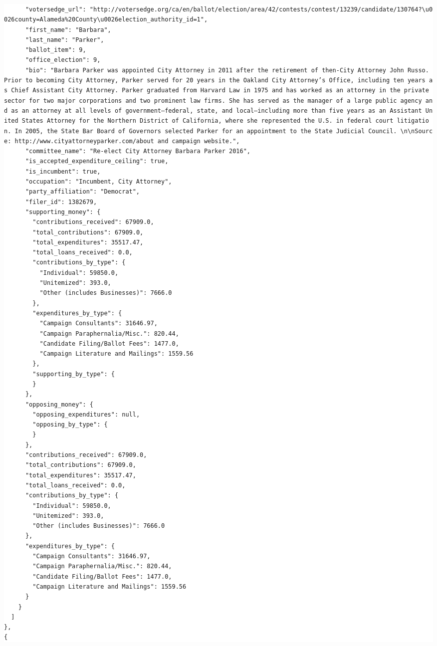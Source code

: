           "votersedge_url": "http://votersedge.org/ca/en/ballot/election/area/42/contests/contest/13239/candidate/130764?\u0026county=Alameda%20County\u0026election_authority_id=1",
          "first_name": "Barbara",
          "last_name": "Parker",
          "ballot_item": 9,
          "office_election": 9,
          "bio": "Barbara Parker was appointed City Attorney in 2011 after the retirement of then-City Attorney John Russo. Prior to becoming City Attorney, Parker served for 20 years in the Oakland City Attorney’s Office, including ten years as Chief Assistant City Attorney. Parker graduated from Harvard Law in 1975 and has worked as an attorney in the private sector for two major corporations and two prominent law firms. She has served as the manager of a large public agency and as an attorney at all levels of government—federal, state, and local—including more than five years as an Assistant United States Attorney for the Northern District of California, where she represented the U.S. in federal court litigation. In 2005, the State Bar Board of Governors selected Parker for an appointment to the State Judicial Council. \n\nSource: http://www.cityattorneyparker.com/about and campaign website.",
          "committee_name": "Re-elect City Attorney Barbara Parker 2016",
          "is_accepted_expenditure_ceiling": true,
          "is_incumbent": true,
          "occupation": "Incumbent, City Attorney",
          "party_affiliation": "Democrat",
          "filer_id": 1382679,
          "supporting_money": {
            "contributions_received": 67909.0,
            "total_contributions": 67909.0,
            "total_expenditures": 35517.47,
            "total_loans_received": 0.0,
            "contributions_by_type": {
              "Individual": 59850.0,
              "Unitemized": 393.0,
              "Other (includes Businesses)": 7666.0
            },
            "expenditures_by_type": {
              "Campaign Consultants": 31646.97,
              "Campaign Paraphernalia/Misc.": 820.44,
              "Candidate Filing/Ballot Fees": 1477.0,
              "Campaign Literature and Mailings": 1559.56
            },
            "supporting_by_type": {
            }
          },
          "opposing_money": {
            "opposing_expenditures": null,
            "opposing_by_type": {
            }
          },
          "contributions_received": 67909.0,
          "total_contributions": 67909.0,
          "total_expenditures": 35517.47,
          "total_loans_received": 0.0,
          "contributions_by_type": {
            "Individual": 59850.0,
            "Unitemized": 393.0,
            "Other (includes Businesses)": 7666.0
          },
          "expenditures_by_type": {
            "Campaign Consultants": 31646.97,
            "Campaign Paraphernalia/Misc.": 820.44,
            "Candidate Filing/Ballot Fees": 1477.0,
            "Campaign Literature and Mailings": 1559.56
          }
        }
      ]
    },
    {